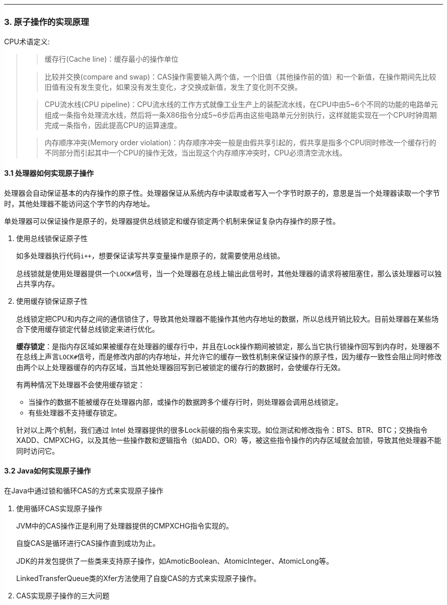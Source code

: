 ***

### 3. 原子操作的实现原理

CPU术语定义:

> > 缓存行(Cache line)：缓存最小的操作单位
>
> >比较并交换(compare and swap)：CAS操作需要输入两个值，一个旧值（其他操作前的值）和一个新值，在操作期间先比较旧值有没有发生变化，如果没有发生变化，才交换成新值，发生了变化则不交换。
>
> > CPU流水线(CPU pipeline)：CPU流水线的工作方式就像工业生产上的装配流水线，在CPU中由5~6个不同的功能的电路单元组成一条指令处理流水线，然后将一条X86指令分成5~6步后再由这些电路单元分别执行，这样就能实现在一个CPU时钟周期完成一条指令，因此提高CPU的运算速度。
>
> > 内存顺序冲突(Memory order violation)：内存顺序冲突一般是由假共享引起的，假共享是指多个CPU同时修改一个缓存行的不同部分而引起其中一个CPU的操作无效，当出现这个内存顺序冲突时，CPU必须清空流水线。

#### 3.1 处理器如何实现原子操作

处理器会自动保证基本的内存操作的原子性。处理器保证从系统内存中读取或者写入一个字节时原子的，意思是当一个处理器读取一个字节时，其他处理器不能访问这个字节的内存地址。

单处理器可以保证操作是原子的，处理器提供总线锁定和缓存锁定两个机制来保证复杂内存操作的原子性。

1. 使用总线锁保证原子性

   如多处理器执行代码`i++`，想要保证读写共享变量操作是原子的，就需要使用总线锁。

   总线锁就是使用处理器提供一个`LOCK#`信号，当一个处理器在总线上输出此信号时，其他处理器的请求将被阻塞住，那么该处理器可以独占共享内存。

2. 使用缓存锁保证原子性

   总线锁定把CPU和内存之间的通信锁住了，导致其他处理器不能操作其他内存地址的数据，所以总线开销比较大。目前处理器在某些场合下使用缓存锁定代替总线锁定来进行优化。

   **缓存锁定**：是指内存区域如果被缓存在处理器的缓存行中，并且在Lock操作期间被锁定，那么当它执行锁操作回写到内存时，处理器不在总线上声言`LOCK#`信号，而是修改内部的内存地址，并允许它的缓存一致性机制来保证操作的原子性，因为缓存一致性会阻止同时修改由两个以上处理器缓存的内存区域，当其他处理器回写到已被锁定的缓存行的数据时，会使缓存行无效。

   有两种情况下处理器不会使用缓存锁定：

   * 当操作的数据不能被缓存在处理器内部，或操作的数据跨多个缓存行时，则处理器会调用总线锁定。
   * 有些处理器不支持缓存锁定。

   针对以上两个机制，我们通过 Intel 处理器提供的很多Lock前缀的指令来实现。如位测试和修改指令：BTS、BTR、BTC；交换指令XADD、CMPXCHG，以及其他一些操作数和逻辑指令（如ADD、OR）等，被这些指令操作的内存区域就会加锁，导致其他处理器不能同时访问它。

#### 3.2 Java如何实现原子操作

在Java中通过锁和循环CAS的方式来实现原子操作

1. 使用循环CAS实现原子操作

   JVM中的CAS操作正是利用了处理器提供的CMPXCHG指令实现的。

   自旋CAS是循环进行CAS操作直到成功为止。

   JDK的并发包提供了一些类来支持原子操作，如AmoticBoolean、AtomicInteger、AtomicLong等。

   LinkedTransferQueue类的Xfer方法使用了自旋CAS的方式来实现原子操作。

2. CAS实现原子操作的三大问题
